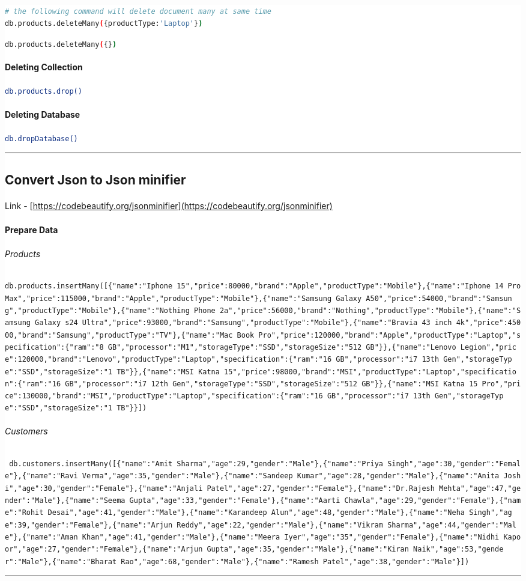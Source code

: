 ```bash
# the following command will delete document many at same time
db.products.deleteMany({productType:'Laptop'})
```

```bash
db.products.deleteMany({})
```

#### Deleting Collection

```bash
db.products.drop()
```

#### Deleting Database

```bash
db.dropDatabase()
```

---

## Convert Json to Json minifier

Link - [https://codebeautify.org/jsonminifier](https://codebeautify.org/jsonminifier)

#### Prepare Data

###### Products

```
db.products.insertMany([{"name":"Iphone 15","price":80000,"brand":"Apple","productType":"Mobile"},{"name":"Iphone 14 Pro Max","price":115000,"brand":"Apple","productType":"Mobile"},{"name":"Samsung Galaxy A50","price":54000,"brand":"Samsung","productType":"Mobile"},{"name":"Nothing Phone 2a","price":56000,"brand":"Nothing","productType":"Mobile"},{"name":"Samsung Galaxy s24 Ultra","price":93000,"brand":"Samsung","productType":"Mobile"},{"name":"Bravia 43 inch 4k","price":45000,"brand":"Samsung","productType":"TV"},{"name":"Mac Book Pro","price":120000,"brand":"Apple","productType":"Laptop","specification":{"ram":"8 GB","processor":"M1","storageType":"SSD","storageSize":"512 GB"}},{"name":"Lenovo Legion","price":120000,"brand":"Lenovo","productType":"Laptop","specification":{"ram":"16 GB","processor":"i7 13th Gen","storageType":"SSD","storageSize":"1 TB"}},{"name":"MSI Katna 15","price":98000,"brand":"MSI","productType":"Laptop","specification":{"ram":"16 GB","processor":"i7 12th Gen","storageType":"SSD","storageSize":"512 GB"}},{"name":"MSI Katna 15 Pro","price":130000,"brand":"MSI","productType":"Laptop","specification":{"ram":"16 GB","processor":"i7 13th Gen","storageType":"SSD","storageSize":"1 TB"}}])
```

###### Customers

```
 db.customers.insertMany([{"name":"Amit Sharma","age":29,"gender":"Male"},{"name":"Priya Singh","age":30,"gender":"Female"},{"name":"Ravi Verma","age":35,"gender":"Male"},{"name":"Sandeep Kumar","age":28,"gender":"Male"},{"name":"Anita Joshi","age":30,"gender":"Female"},{"name":"Anjali Patel","age":27,"gender":"Female"},{"name":"Dr.Rajesh Mehta","age":47,"gender":"Male"},{"name":"Seema Gupta","age":33,"gender":"Female"},{"name":"Aarti Chawla","age":29,"gender":"Female"},{"name":"Rohit Desai","age":41,"gender":"Male"},{"name":"Karandeep Alun","age":48,"gender":"Male"},{"name":"Neha Singh","age":39,"gender":"Female"},{"name":"Arjun Reddy","age":22,"gender":"Male"},{"name":"Vikram Sharma","age":44,"gender":"Male"},{"name":"Aman Khan","age":41,"gender":"Male"},{"name":"Meera Iyer","age":"35","gender":"Female"},{"name":"Nidhi Kapoor","age":27,"gender":"Female"},{"name":"Arjun Gupta","age":35,"gender":"Male"},{"name":"Kiran Naik","age":53,"gender":"Male"},{"name":"Bharat Rao","age":68,"gender":"Male"},{"name":"Ramesh Patel","age":38,"gender":"Male"}])
```

---